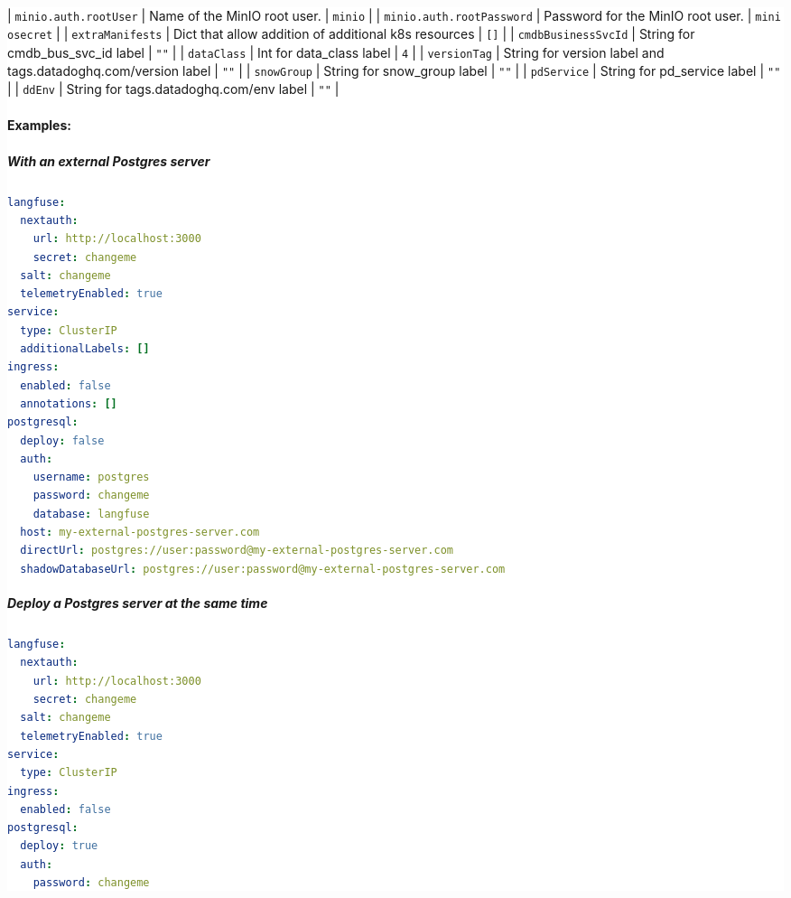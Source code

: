 | `minio.auth.rootUser`                                   | Name of the MinIO root user.                                                                                                                                                                                                                                                                                                                 | `minio`                         |
| `minio.auth.rootPassword`                               | Password for the MinIO root user.                                                                                                                                                                                                                                                                                                            | `miniosecret`                   |
| `extraManifests`                                        | Dict that allow addition of additional k8s resources                                                                                                                                                                                                                                                                                         | `[]`                            |
| `cmdbBusinessSvcId`                                     | String for cmdb_bus_svc_id label                                                                                                                                                                                                                                                                                         | `""`                            |
| `dataClass`                                             | Int for data_class label                                                                                                                                                                                                                                                                                         | `4`                             |
| `versionTag`                                            | String for version label and tags.datadoghq.com/version label                                                                                                                                                                                                                                                                                        | `""`                            |
| `snowGroup`                                             | String for snow_group label                                                                                                                                                                                                                                                                                        | `""`                            |
| `pdService`                                             | String for pd_service label                                                                                                                                                                                                                                                                                        | `""`                            |
| `ddEnv`                                                 | String for tags.datadoghq.com/env label                                                                                                                                                                                                                                                                                        | `""`                            |

#### Examples:

##### With an external Postgres server

```yaml
langfuse:
  nextauth:
    url: http://localhost:3000
    secret: changeme
  salt: changeme
  telemetryEnabled: true
service:
  type: ClusterIP
  additionalLabels: []
ingress:
  enabled: false
  annotations: []
postgresql:
  deploy: false
  auth:
    username: postgres
    password: changeme
    database: langfuse
  host: my-external-postgres-server.com
  directUrl: postgres://user:password@my-external-postgres-server.com
  shadowDatabaseUrl: postgres://user:password@my-external-postgres-server.com
```

##### Deploy a Postgres server at the same time

```yaml
langfuse:
  nextauth:
    url: http://localhost:3000
    secret: changeme
  salt: changeme
  telemetryEnabled: true
service:
  type: ClusterIP
ingress:
  enabled: false
postgresql:
  deploy: true
  auth:
    password: changeme
```
